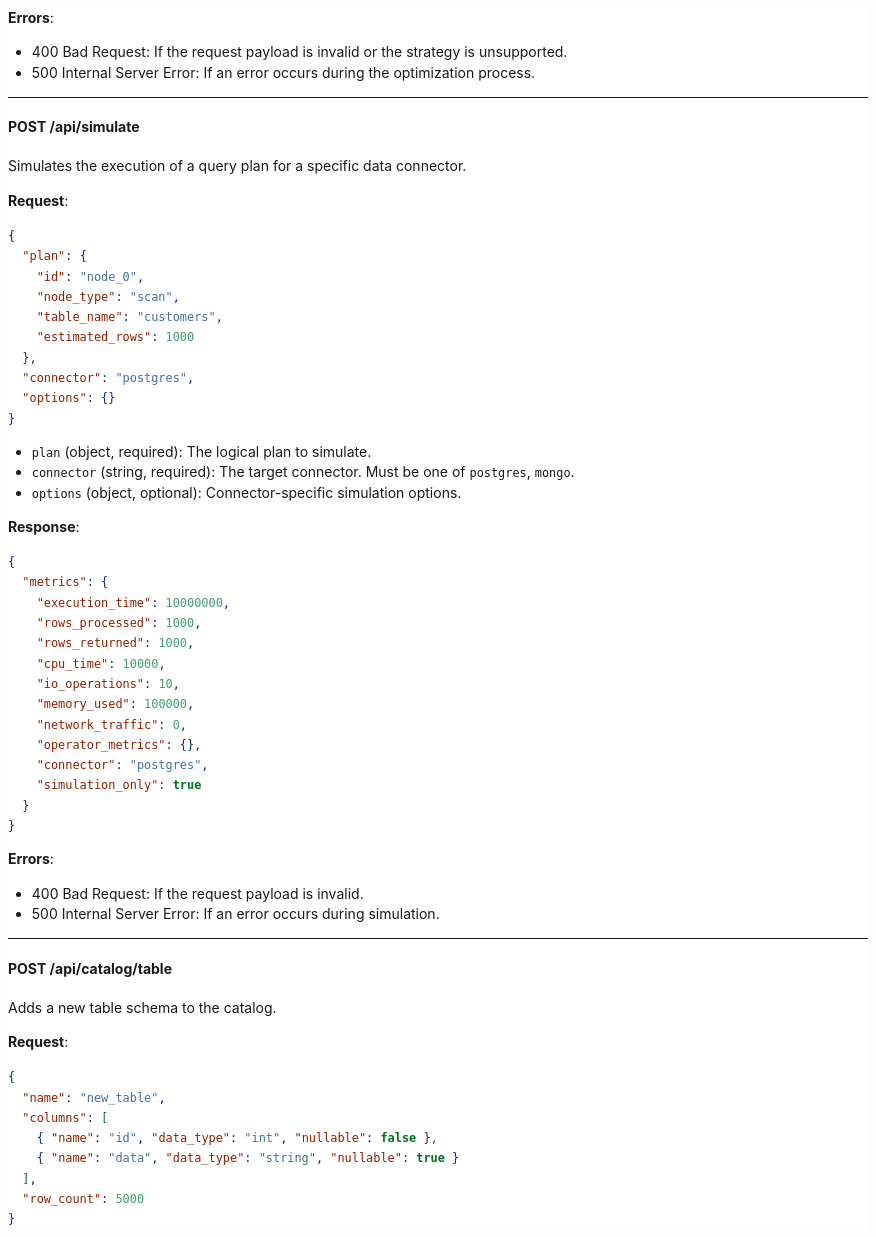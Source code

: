 **Errors**:
- 400 Bad Request: If the request payload is invalid or the strategy is unsupported.
- 500 Internal Server Error: If an error occurs during the optimization process.

---

#### POST /api/simulate
Simulates the execution of a query plan for a specific data connector.

**Request**:
```json
{
  "plan": {
    "id": "node_0",
    "node_type": "scan",
    "table_name": "customers",
    "estimated_rows": 1000
  },
  "connector": "postgres",
  "options": {}
}
```
*   `plan` (object, required): The logical plan to simulate.
*   `connector` (string, required): The target connector. Must be one of `postgres`, `mongo`.
*   `options` (object, optional): Connector-specific simulation options.

**Response**:
```json
{
  "metrics": {
    "execution_time": 10000000,
    "rows_processed": 1000,
    "rows_returned": 1000,
    "cpu_time": 10000,
    "io_operations": 10,
    "memory_used": 100000,
    "network_traffic": 0,
    "operator_metrics": {},
    "connector": "postgres",
    "simulation_only": true
  }
}
```

**Errors**:
- 400 Bad Request: If the request payload is invalid.
- 500 Internal Server Error: If an error occurs during simulation.

---

#### POST /api/catalog/table
Adds a new table schema to the catalog.

**Request**:
```json
{
  "name": "new_table",
  "columns": [
    { "name": "id", "data_type": "int", "nullable": false },
    { "name": "data", "data_type": "string", "nullable": true }
  ],
  "row_count": 5000
}
```
